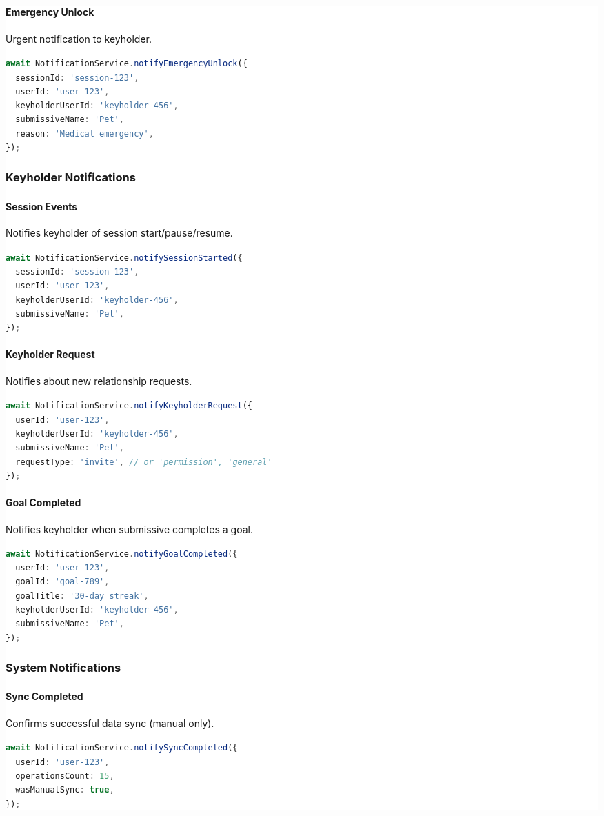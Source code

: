 #### Emergency Unlock
Urgent notification to keyholder.
```typescript
await NotificationService.notifyEmergencyUnlock({
  sessionId: 'session-123',
  userId: 'user-123',
  keyholderUserId: 'keyholder-456',
  submissiveName: 'Pet',
  reason: 'Medical emergency',
});
```

### Keyholder Notifications

#### Session Events
Notifies keyholder of session start/pause/resume.
```typescript
await NotificationService.notifySessionStarted({
  sessionId: 'session-123',
  userId: 'user-123',
  keyholderUserId: 'keyholder-456',
  submissiveName: 'Pet',
});
```

#### Keyholder Request
Notifies about new relationship requests.
```typescript
await NotificationService.notifyKeyholderRequest({
  userId: 'user-123',
  keyholderUserId: 'keyholder-456',
  submissiveName: 'Pet',
  requestType: 'invite', // or 'permission', 'general'
});
```

#### Goal Completed
Notifies keyholder when submissive completes a goal.
```typescript
await NotificationService.notifyGoalCompleted({
  userId: 'user-123',
  goalId: 'goal-789',
  goalTitle: '30-day streak',
  keyholderUserId: 'keyholder-456',
  submissiveName: 'Pet',
});
```

### System Notifications

#### Sync Completed
Confirms successful data sync (manual only).
```typescript
await NotificationService.notifySyncCompleted({
  userId: 'user-123',
  operationsCount: 15,
  wasManualSync: true,
});
```
